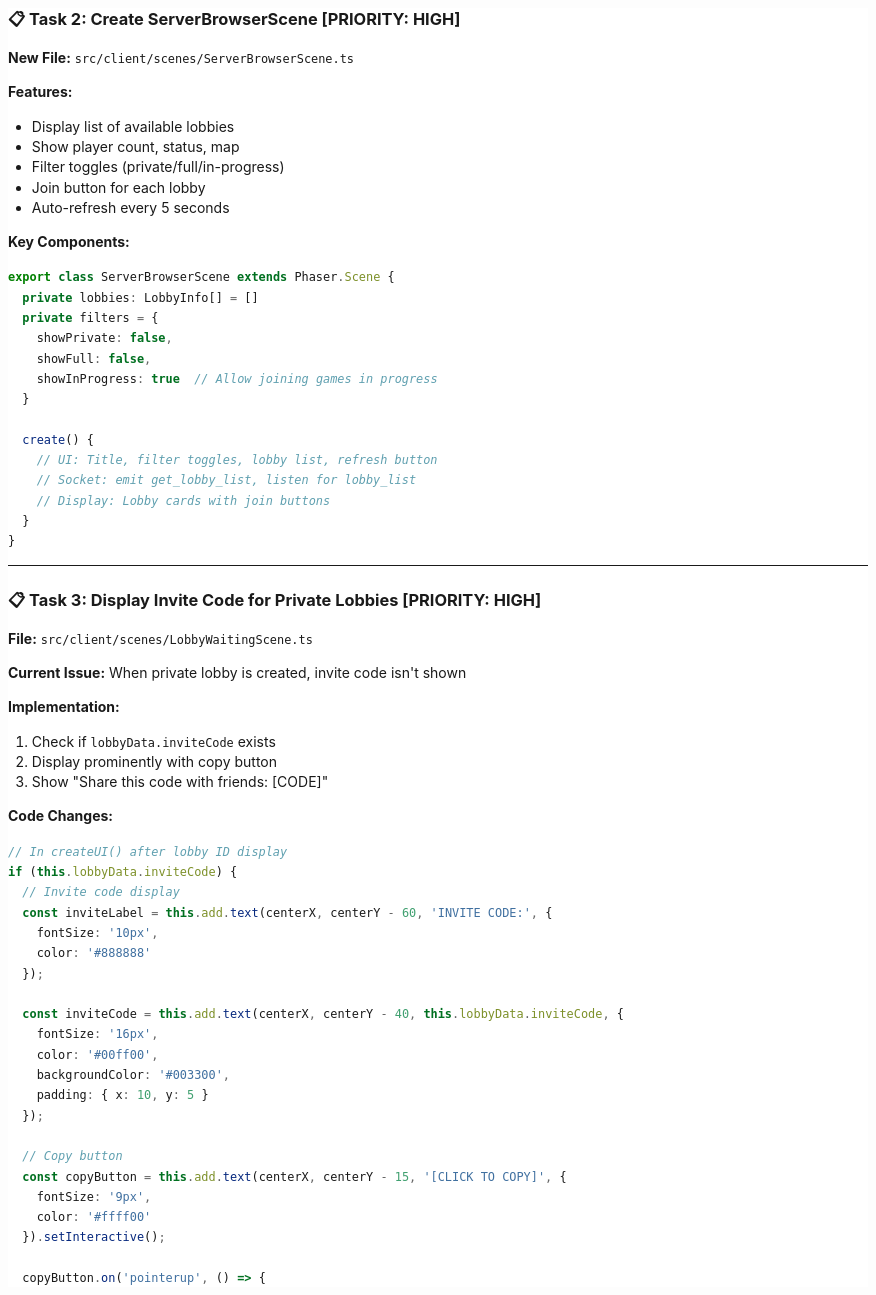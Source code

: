 
### 📋 Task 2: Create ServerBrowserScene [PRIORITY: HIGH]
**New File:** `src/client/scenes/ServerBrowserScene.ts`

**Features:**
- Display list of available lobbies
- Show player count, status, map
- Filter toggles (private/full/in-progress)
- Join button for each lobby
- Auto-refresh every 5 seconds

**Key Components:**
```typescript
export class ServerBrowserScene extends Phaser.Scene {
  private lobbies: LobbyInfo[] = []
  private filters = {
    showPrivate: false,
    showFull: false,
    showInProgress: true  // Allow joining games in progress
  }
  
  create() {
    // UI: Title, filter toggles, lobby list, refresh button
    // Socket: emit get_lobby_list, listen for lobby_list
    // Display: Lobby cards with join buttons
  }
}
```

---

### 📋 Task 3: Display Invite Code for Private Lobbies [PRIORITY: HIGH]
**File:** `src/client/scenes/LobbyWaitingScene.ts`

**Current Issue:** When private lobby is created, invite code isn't shown

**Implementation:**
1. Check if `lobbyData.inviteCode` exists
2. Display prominently with copy button
3. Show "Share this code with friends: [CODE]"

**Code Changes:**
```typescript
// In createUI() after lobby ID display
if (this.lobbyData.inviteCode) {
  // Invite code display
  const inviteLabel = this.add.text(centerX, centerY - 60, 'INVITE CODE:', {
    fontSize: '10px',
    color: '#888888'
  });
  
  const inviteCode = this.add.text(centerX, centerY - 40, this.lobbyData.inviteCode, {
    fontSize: '16px',
    color: '#00ff00',
    backgroundColor: '#003300',
    padding: { x: 10, y: 5 }
  });
  
  // Copy button
  const copyButton = this.add.text(centerX, centerY - 15, '[CLICK TO COPY]', {
    fontSize: '9px',
    color: '#ffff00'
  }).setInteractive();
  
  copyButton.on('pointerup', () => {
```